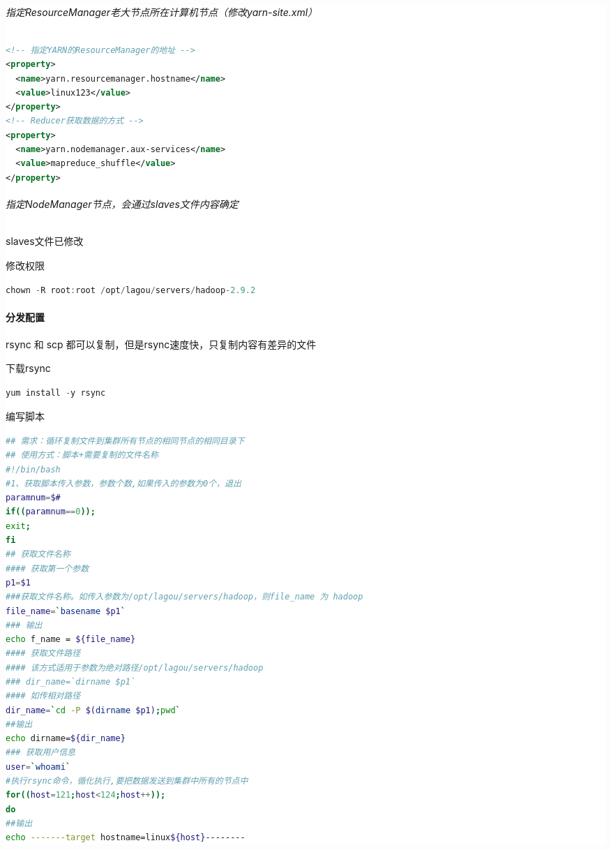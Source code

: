 ###### 指定ResourceManager老大节点所在计算机节点（修改yarn-site.xml）

```xml
<!-- 指定YARN的ResourceManager的地址 --> 
<property>
  <name>yarn.resourcemanager.hostname</name>
  <value>linux123</value>
</property>
<!-- Reducer获取数据的方式 --> 
<property>
  <name>yarn.nodemanager.aux-services</name>
  <value>mapreduce_shuffle</value>
</property>
```

###### 指定NodeManager节点，会通过slaves文件内容确定

slaves文件已修改



修改权限

```java
chown -R root:root /opt/lagou/servers/hadoop-2.9.2
```

#### 分发配置



rsync 和 scp 都可以复制，但是rsync速度快，只复制内容有差异的文件

下载rsync

```java
yum install -y rsync
```

编写脚本

```sh
## 需求：循环复制文件到集群所有节点的相同节点的相同目录下
## 使用方式：脚本+需要复制的文件名称
#!/bin/bash
#1、获取脚本传入参数，参数个数,如果传入的参数为0个，退出
paramnum=$#
if((paramnum==0));
exit;
fi
## 获取文件名称
#### 获取第一个参数
p1=$1
###获取文件名称。如传入参数为/opt/lagou/servers/hadoop，则file_name 为 hadoop
file_name=`basename $p1`
### 输出
echo f_name = ${file_name}
#### 获取文件路径
#### 该方式适用于参数为绝对路径/opt/lagou/servers/hadoop
### dir_name=`dirname $p1`
#### 如传相对路径
dir_name=`cd -P $(dirname $p1);pwd`
##输出
echo dirname=${dir_name}
### 获取用户信息
user=`whoami`
#执行rsync命令，循化执行,要把数据发送到集群中所有的节点中
for((host=121;host<124;host++));
do
##输出
echo -------target hostname=linux${host}--------
```